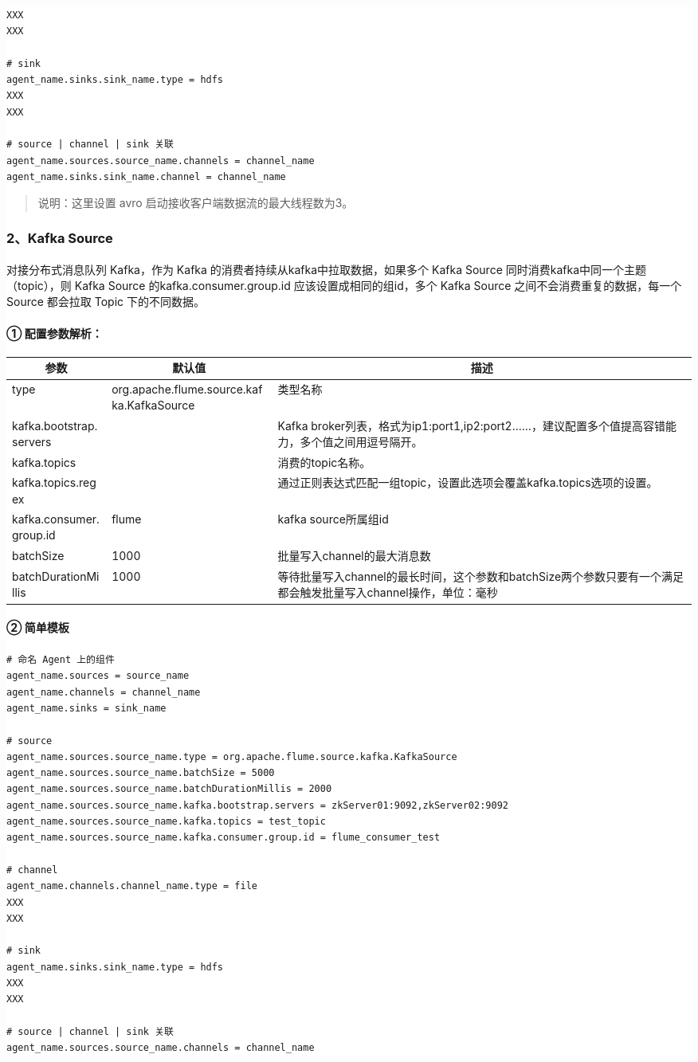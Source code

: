 ```
XXX
XXX

# sink
agent_name.sinks.sink_name.type = hdfs
XXX
XXX

# source | channel | sink 关联
agent_name.sources.source_name.channels = channel_name
agent_name.sinks.sink_name.channel = channel_name
```

> 说明：这里设置 avro 启动接收客户端数据流的最大线程数为3。

### 2、Kafka Source

对接分布式消息队列 Kafka，作为 Kafka 的消费者持续从kafka中拉取数据，如果多个 Kafka Source 同时消费kafka中同一个主题（topic），则 Kafka Source 的kafka.consumer.group.id 应该设置成相同的组id，多个 Kafka Source 之间不会消费重复的数据，每一个Source 都会拉取 Topic 下的不同数据。

#### ① 配置参数解析：

| 参数                    | 默认值                                    | 描述                                                         |
| ----------------------- | ----------------------------------------- | ------------------------------------------------------------ |
| type                    | org.apache.flume.source.kafka.KafkaSource | 类型名称                                                     |
| kafka.bootstrap.servers |                                           | Kafka broker列表，格式为ip1:port1,ip2:port2……，建议配置多个值提高容错能力，多个值之间用逗号隔开。 |
| kafka.topics            |                                           | 消费的topic名称。                                            |
| kafka.topics.regex      |                                           | 通过正则表达式匹配一组topic，设置此选项会覆盖kafka.topics选项的设置。 |
| kafka.consumer.group.id | flume                                     | kafka source所属组id                                         |
| batchSize               | 1000                                      | 批量写入channel的最大消息数                                  |
| batchDurationMillis     | 1000                                      | 等待批量写入channel的最长时间，这个参数和batchSize两个参数只要有一个满足都会触发批量写入channel操作，单位：毫秒 |

#### ② 简单模板

```
# 命名 Agent 上的组件
agent_name.sources = source_name
agent_name.channels = channel_name
agent_name.sinks = sink_name

# source
agent_name.sources.source_name.type = org.apache.flume.source.kafka.KafkaSource
agent_name.sources.source_name.batchSize = 5000
agent_name.sources.source_name.batchDurationMillis = 2000
agent_name.sources.source_name.kafka.bootstrap.servers = zkServer01:9092,zkServer02:9092
agent_name.sources.source_name.kafka.topics = test_topic
agent_name.sources.source_name.kafka.consumer.group.id = flume_consumer_test

# channel
agent_name.channels.channel_name.type = file
XXX
XXX

# sink
agent_name.sinks.sink_name.type = hdfs
XXX
XXX

# source | channel | sink 关联
agent_name.sources.source_name.channels = channel_name
```